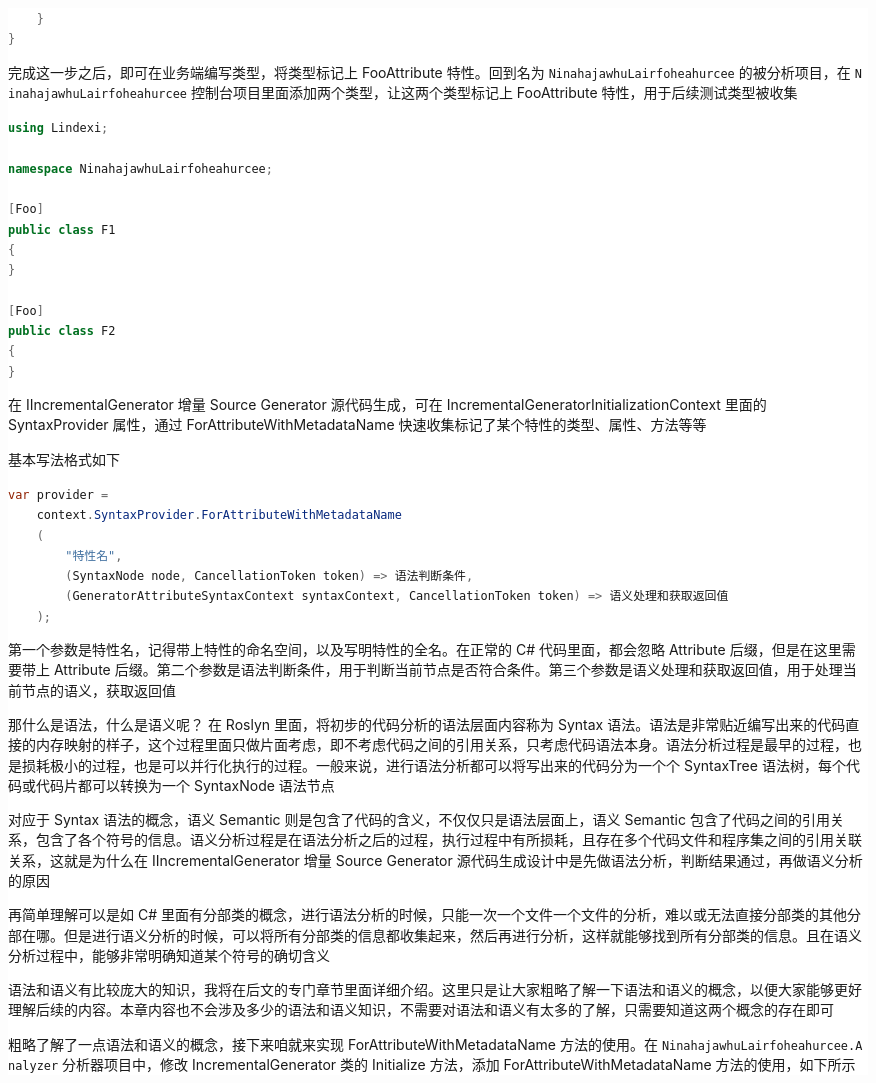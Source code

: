 ```csharp
    }
}
```

完成这一步之后，即可在业务端编写类型，将类型标记上 FooAttribute 特性。回到名为 `NinahajawhuLairfoheahurcee` 的被分析项目，在 `NinahajawhuLairfoheahurcee` 控制台项目里面添加两个类型，让这两个类型标记上 FooAttribute 特性，用于后续测试类型被收集

```csharp
using Lindexi;

namespace NinahajawhuLairfoheahurcee;

[Foo]
public class F1
{
}

[Foo]
public class F2
{
}
```

在 IIncrementalGenerator 增量 Source Generator 源代码生成，可在 IncrementalGeneratorInitializationContext 里面的 SyntaxProvider 属性，通过 ForAttributeWithMetadataName 快速收集标记了某个特性的类型、属性、方法等等

基本写法格式如下

```csharp
var provider =
    context.SyntaxProvider.ForAttributeWithMetadataName
    (
        "特性名",
        (SyntaxNode node, CancellationToken token) => 语法判断条件,
        (GeneratorAttributeSyntaxContext syntaxContext, CancellationToken token) => 语义处理和获取返回值
    );
```

第一个参数是特性名，记得带上特性的命名空间，以及写明特性的全名。在正常的 C# 代码里面，都会忽略 Attribute 后缀，但是在这里需要带上 Attribute 后缀。第二个参数是语法判断条件，用于判断当前节点是否符合条件。第三个参数是语义处理和获取返回值，用于处理当前节点的语义，获取返回值

那什么是语法，什么是语义呢？ 在 Roslyn 里面，将初步的代码分析的语法层面内容称为 Syntax 语法。语法是非常贴近编写出来的代码直接的内存映射的样子，这个过程里面只做片面考虑，即不考虑代码之间的引用关系，只考虑代码语法本身。语法分析过程是最早的过程，也是损耗极小的过程，也是可以并行化执行的过程。一般来说，进行语法分析都可以将写出来的代码分为一个个 SyntaxTree 语法树，每个代码或代码片都可以转换为一个 SyntaxNode 语法节点

对应于 Syntax 语法的概念，语义 Semantic 则是包含了代码的含义，不仅仅只是语法层面上，语义 Semantic 包含了代码之间的引用关系，包含了各个符号的信息。语义分析过程是在语法分析之后的过程，执行过程中有所损耗，且存在多个代码文件和程序集之间的引用关联关系，这就是为什么在 IIncrementalGenerator 增量 Source Generator 源代码生成设计中是先做语法分析，判断结果通过，再做语义分析的原因

再简单理解可以是如 C# 里面有分部类的概念，进行语法分析的时候，只能一次一个文件一个文件的分析，难以或无法直接分部类的其他分部在哪。但是进行语义分析的时候，可以将所有分部类的信息都收集起来，然后再进行分析，这样就能够找到所有分部类的信息。且在语义分析过程中，能够非常明确知道某个符号的确切含义

语法和语义有比较庞大的知识，我将在后文的专门章节里面详细介绍。这里只是让大家粗略了解一下语法和语义的概念，以便大家能够更好理解后续的内容。本章内容也不会涉及多少的语法和语义知识，不需要对语法和语义有太多的了解，只需要知道这两个概念的存在即可

粗略了解了一点语法和语义的概念，接下来咱就来实现 ForAttributeWithMetadataName 方法的使用。在 `NinahajawhuLairfoheahurcee.Analyzer` 分析器项目中，修改 IncrementalGenerator 类的 Initialize 方法，添加 ForAttributeWithMetadataName 方法的使用，如下所示
